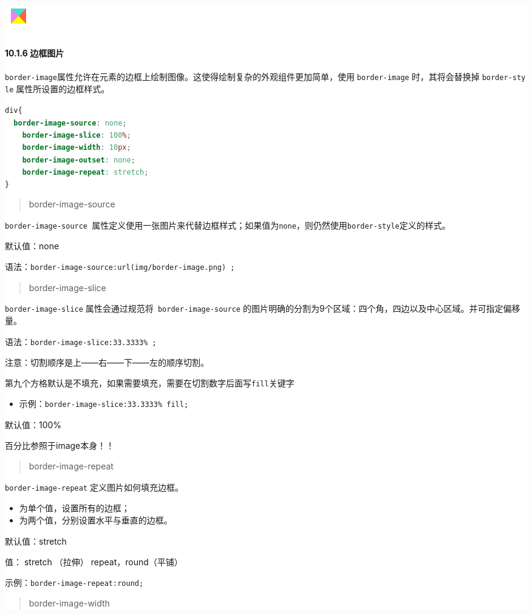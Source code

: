 ![image-20200903155439897](./img/image-20200903155439897.png)

#### 10.1.6 边框图片

`border-image`属性允许在元素的边框上绘制图像。这使得绘制复杂的外观组件更加简单，使用 `border-image` 时，其将会替换掉 `border-style` 属性所设置的边框样式。

```css
div{
  border-image-source: none;
	border-image-slice: 100%;
	border-image-width: 10px;
	border-image-outset: none;
	border-image-repeat: stretch;
}
```

> border-image-source

`border-image-source `属性定义使用一张图片来代替边框样式；如果值为`none`，则仍然使用`border-style`定义的样式。

默认值：none

语法：`border-image-source:url(img/border-image.png) ;`

> border-image-slice

`border-image-slice` 属性会通过规范将` border-image-source` 的图片明确的分割为9个区域：四个角，四边以及中心区域。并可指定偏移量。

语法：`border-image-slice:33.3333% ;`

注意：切割顺序是上——右——下——左的顺序切割。

第九个方格默认是不填充，如果需要填充，需要在切割数字后面写`fill`关键字

- 示例：`border-image-slice:33.3333% fill;`


默认值：100%

百分比参照于image本身！！

> border-image-repeat

`border-image-repeat` 定义图片如何填充边框。

- 为单个值，设置所有的边框；
- 为两个值，分别设置水平与垂直的边框。

默认值：stretch

值：
stretch （拉伸）
repeat，round（平铺）

示例：`border-image-repeat:round;`

> border-image-width
